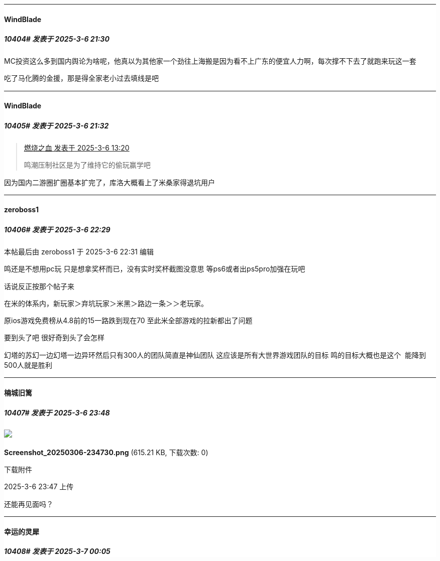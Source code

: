 *****

####  WindBlade  
##### 10404#       发表于 2025-3-6 21:30

MC投资这么多到国内舆论为啥呢，他真以为其他家一个劲往上海搬是因为看不上广东的便宜人力啊，每次撑不下去了就跑来玩这一套

吃了马化腾的金援，那是得全家老小过去填线是吧

*****

####  WindBlade  
##### 10405#       发表于 2025-3-6 21:32

<blockquote><a href="httphttps://bbs.saraba1st.com/2b/forum.php?mod=redirect&amp;goto=findpost&amp;pid=67586665&amp;ptid=2200312" target="_blank">燃烧之血 发表于 2025-3-6 13:20</a>

鸣潮压制社区是为了维持它的偷玩赢学吧</blockquote>
因为国内二游圈扩圈基本扩完了，库洛大概看上了米桑家得退坑用户

*****

####  zeroboss1  
##### 10406#       发表于 2025-3-6 22:29

 本帖最后由 zeroboss1 于 2025-3-6 22:31 编辑 

鸣还是不想用pc玩 只是想拿奖杯而已，没有实时奖杯截图没意思
等ps6或者出ps5pro加强在玩吧

话说反正按那个帖子来

在米的体系内，新玩家＞弃坑玩家＞米黑＞路边一条＞＞老玩家。

 原ios游戏免费榜从4.8前的15一路跌到现在70 至此米全部游戏的拉新都出了问题

要到头了吧 很好奇到头了会怎样

幻塔的苏幻一边幻塔一边异环然后只有300人的团队简直是神仙团队 这应该是所有大世界游戏团队的目标 鸣的目标大概也是这个  能降到500人就是胜利

*****

####  楠城旧篱  
##### 10407#       发表于 2025-3-6 23:48

<img src="https://img.saraba1st.com/forum/202503/06/234751wxsh5zszs9kujaw2.png" referrerpolicy="no-referrer">

<strong>Screenshot_20250306-234730.png</strong> (615.21 KB, 下载次数: 0)

下载附件

2025-3-6 23:47 上传

还能再见面吗？

*****

####  幸运的灵犀  
##### 10408#       发表于 2025-3-7 00:05

